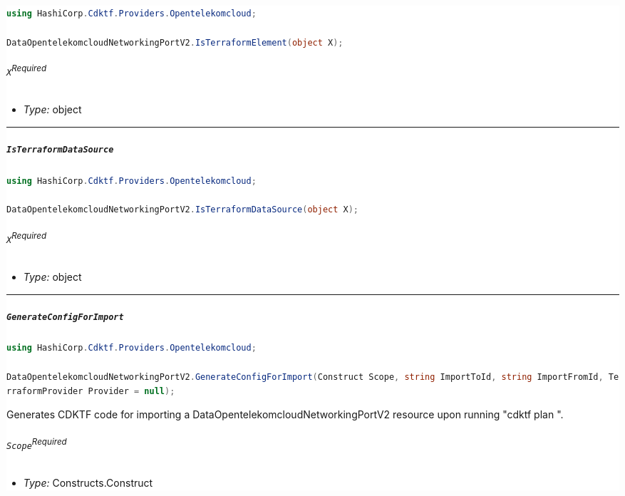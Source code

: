 ```csharp
using HashiCorp.Cdktf.Providers.Opentelekomcloud;

DataOpentelekomcloudNetworkingPortV2.IsTerraformElement(object X);
```

###### `X`<sup>Required</sup> <a name="X" id="@cdktf/provider-opentelekomcloud.dataOpentelekomcloudNetworkingPortV2.DataOpentelekomcloudNetworkingPortV2.isTerraformElement.parameter.x"></a>

- *Type:* object

---

##### `IsTerraformDataSource` <a name="IsTerraformDataSource" id="@cdktf/provider-opentelekomcloud.dataOpentelekomcloudNetworkingPortV2.DataOpentelekomcloudNetworkingPortV2.isTerraformDataSource"></a>

```csharp
using HashiCorp.Cdktf.Providers.Opentelekomcloud;

DataOpentelekomcloudNetworkingPortV2.IsTerraformDataSource(object X);
```

###### `X`<sup>Required</sup> <a name="X" id="@cdktf/provider-opentelekomcloud.dataOpentelekomcloudNetworkingPortV2.DataOpentelekomcloudNetworkingPortV2.isTerraformDataSource.parameter.x"></a>

- *Type:* object

---

##### `GenerateConfigForImport` <a name="GenerateConfigForImport" id="@cdktf/provider-opentelekomcloud.dataOpentelekomcloudNetworkingPortV2.DataOpentelekomcloudNetworkingPortV2.generateConfigForImport"></a>

```csharp
using HashiCorp.Cdktf.Providers.Opentelekomcloud;

DataOpentelekomcloudNetworkingPortV2.GenerateConfigForImport(Construct Scope, string ImportToId, string ImportFromId, TerraformProvider Provider = null);
```

Generates CDKTF code for importing a DataOpentelekomcloudNetworkingPortV2 resource upon running "cdktf plan <stack-name>".

###### `Scope`<sup>Required</sup> <a name="Scope" id="@cdktf/provider-opentelekomcloud.dataOpentelekomcloudNetworkingPortV2.DataOpentelekomcloudNetworkingPortV2.generateConfigForImport.parameter.scope"></a>

- *Type:* Constructs.Construct
